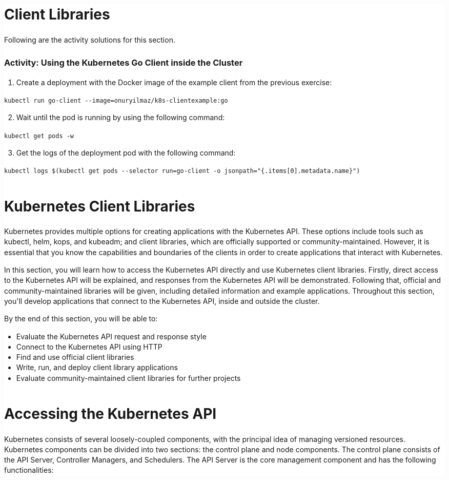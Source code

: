 #  Client Libraries

Following are the activity solutions for this section.  

### Activity: Using the Kubernetes Go Client inside the Cluster

1.  Create a deployment with the Docker image of the example client from the previous exercise:  
    

```markup
kubectl run go-client --image=onuryilmaz/k8s-clientexample:go
```

2.  Wait until the pod is running by using the following command:  
    

```markup
kubectl get pods -w
```

3.  Get the logs of the deployment pod with the following command:  
    

```markup
kubectl logs $(kubectl get pods --selector run=go-client -o jsonpath="{.items[0].metadata.name}")
```
# Kubernetes Client Libraries

Kubernetes provides multiple options for creating applications with the Kubernetes API. These options include tools such as kubectl, helm, kops, and kubeadm; and client libraries, which are officially supported or community-maintained. However, it is essential that you know the capabilities and boundaries of the clients in order to create applications that interact with Kubernetes.

In this section, you will learn how to access the Kubernetes API directly and use Kubernetes client libraries. Firstly, direct access to the Kubernetes API will be explained, and responses from the Kubernetes API will be demonstrated. Following that, official and community-maintained libraries will be given, including detailed information and example applications. Throughout this section, you'll develop applications that connect to the Kubernetes API, inside and outside the cluster.  

By the end of this section, you will be able to:

-   Evaluate the Kubernetes API request and response style
-   Connect to the Kubernetes API using HTTP
-   Find and use official client libraries
-   Write, run, and deploy client library applications
-   Evaluate community-maintained client libraries for further projects  
    


# Accessing the Kubernetes API

Kubernetes consists of several loosely-coupled components, with the principal idea of managing versioned resources. Kubernetes components can be divided into two sections: the control plane and node components. The control plane consists of the API Server, Controller Managers, and Schedulers. The API Server is the core management component and has the following functionalities:
